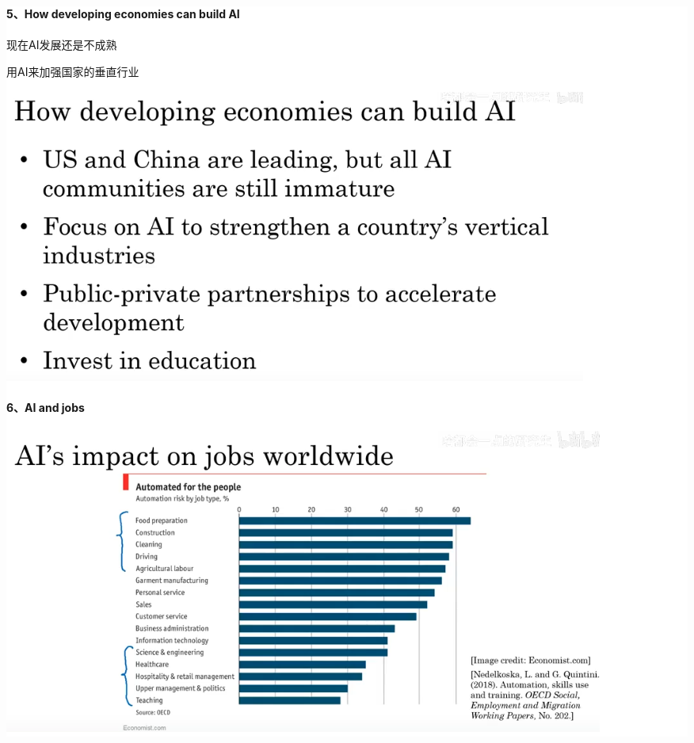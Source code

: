#### 5、How developing economies can build AI

现在AI发展还是不成熟

用AI来加强国家的垂直行业

![](./img/Snipaste_2020-06-26_23-11-29.png)

#### 6、AI and jobs

![](./img/Snipaste_2020-06-26_23-17-10.png)
